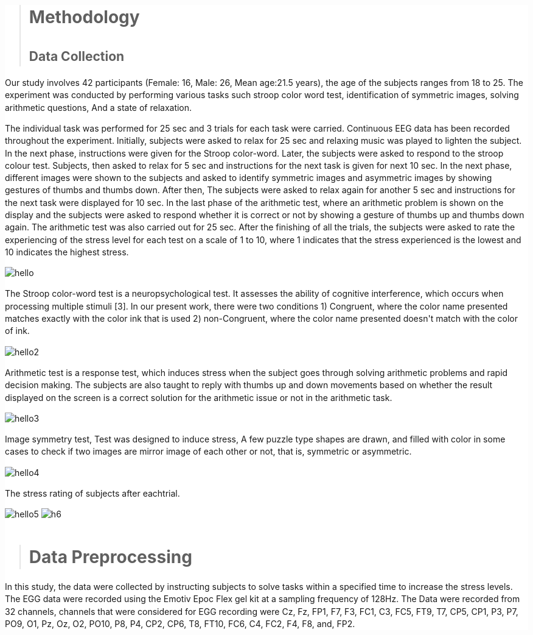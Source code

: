 > # Methodology
> ## Data Collection
Our study involves 42 participants (Female: 16, Male: 26, Mean age:21.5 years), the age of the subjects ranges from 18 to 25. The experiment was conducted by performing various tasks such stroop color word test, identification of symmetric images, solving arithmetic questions, And a state of relaxation. 

The individual task was performed for 25 sec and 3 trials for each task were carried. Continuous EEG data has been recorded throughout the experiment.
Initially, subjects were asked to relax for 25 sec and relaxing music was played to lighten the subject. In the next phase, instructions were given for the Stroop color-word. Later, the subjects were asked to respond to the stroop colour test. Subjects, then asked to relax for 5 sec and instructions for the next task is given for next 10 sec. In the next phase, different images were shown to the subjects and asked to identify symmetric images and asymmetric images by showing gestures of thumbs and thumbs down. After then, The subjects were asked to relax again for another 5 sec and instructions for the next task were displayed for 10 sec. In the last phase of the arithmetic test, where an arithmetic problem is shown on the display and the subjects were asked to respond whether it is correct or not by showing a gesture of thumbs up and thumbs down again. The arithmetic test was also carried out for 25 sec. After the finishing of all the trials, the subjects were asked to rate the experiencing of the stress level for each test on a scale of 1 to 10, where 1 indicates that the stress experienced is the lowest and 10 indicates the highest stress.

<img width="750" height="150" alt="hello" src="https://user-images.githubusercontent.com/40658745/204989130-1247bc0e-2eb4-40bc-a17d-408589f69fbd.png">


The Stroop color-word test is a neuropsychological test. It assesses the ability of cognitive interference, which occurs when processing multiple stimuli [3]. In our present work, there were two conditions 1) Congruent, where the color name presented matches exactly with the color ink that is used 2) non-Congruent, where the color name presented doesn't match with the color of ink. 

<img width="600" alt="hello2" src="https://user-images.githubusercontent.com/40658745/204988894-fd7d1992-35f5-4c1b-877d-f0dd5a9fc41d.png">

Arithmetic test is a response test, which induces stress when the subject goes through solving arithmetic problems and rapid decision making. The subjects are also taught to reply with thumbs up and down movements based on whether the result displayed on the screen is a correct solution for the arithmetic issue or not in the arithmetic task. 

<img width="600" alt="hello3" src="https://user-images.githubusercontent.com/40658745/204988848-ef8b7db7-1053-41ee-a5e4-f07cb601485c.png">

Image symmetry test, Test was designed to induce stress, A few puzzle type shapes are drawn, and filled with color in some cases to check if two images are mirror image of each other or not, that is, symmetric or asymmetric.

<img width="600" alt="hello4" src="https://user-images.githubusercontent.com/40658745/204988811-519b7acf-3378-4ca3-9a49-bd948b354a3c.png">

The stress rating of subjects after eachtrial.

<img width="650" alt="hello5" src="https://user-images.githubusercontent.com/40658745/204989615-5d5d68b8-776a-45a5-867b-554c9e5a5886.png">

<img width="650" alt="h6" src="https://user-images.githubusercontent.com/40658745/204989816-26bf4283-870d-4aca-b544-d4fe3dcfe705.png">

> # Data Preprocessing
In this study, the data were collected by instructing subjects to solve tasks within a specified time to increase the stress levels. The EGG data were recorded using the Emotiv Epoc Flex gel kit at a sampling frequency of 128Hz. The Data were recorded from 32 channels, channels that were considered for EGG recording were Cz, Fz, FP1, F7, F3, FC1, C3, FC5, FT9, T7, CP5, CP1, P3, P7, PO9, O1, Pz, Oz, O2, PO10, P8, P4, CP2, CP6, T8, FT10, FC6, C4, FC2, F4, F8, and, FP2. 
	